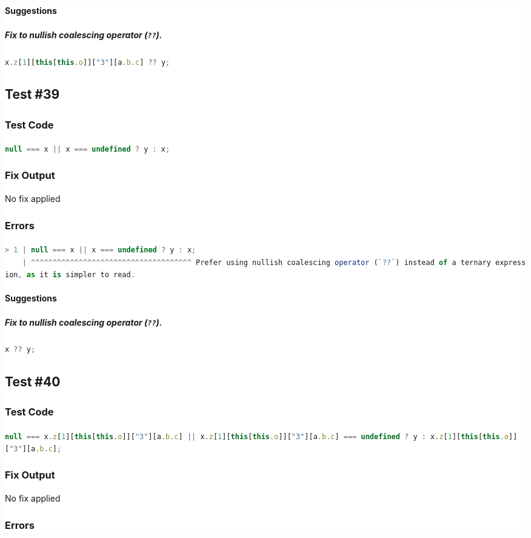 #### Suggestions

##### Fix to nullish coalescing operator (`??`).


```ts
x.z[1][this[this.o]]["3"][a.b.c] ?? y;
```

## Test #39

### Test Code


```ts
null === x || x === undefined ? y : x;
```

### Fix Output

No fix applied

### Errors


```ts
> 1 | null === x || x === undefined ? y : x;
    | ^^^^^^^^^^^^^^^^^^^^^^^^^^^^^^^^^^^^^ Prefer using nullish coalescing operator (`??`) instead of a ternary expression, as it is simpler to read.
```

#### Suggestions

##### Fix to nullish coalescing operator (`??`).


```ts
x ?? y;
```

## Test #40

### Test Code


```ts
null === x.z[1][this[this.o]]["3"][a.b.c] || x.z[1][this[this.o]]["3"][a.b.c] === undefined ? y : x.z[1][this[this.o]]["3"][a.b.c];
```

### Fix Output

No fix applied

### Errors
